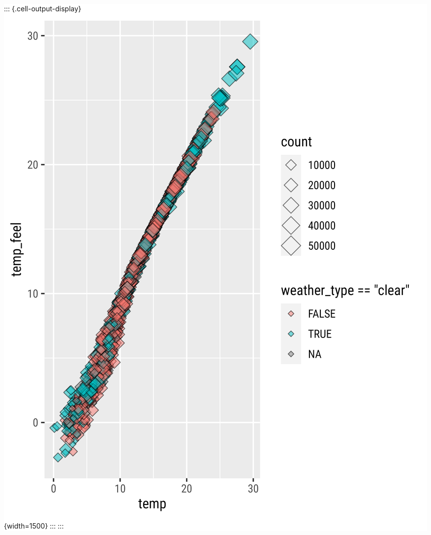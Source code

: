 ::: {.cell-output-display}
![](02_concepts_pt1_files/figure-revealjs/geom-point-aes-expression-exercise-shape-4-fill-1.png){width=1500}
:::
:::
